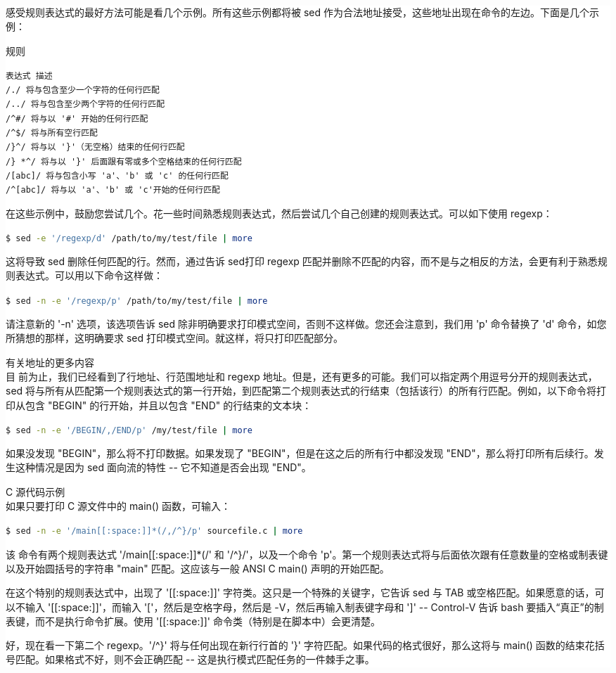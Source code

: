 感受规则表达式的最好方法可能是看几个示例。所有这些示例都将被 sed 作为合法地址接受，这些地址出现在命令的左边。下面是几个示例：  
  
规则  
```
表达式 描述  
/./ 将与包含至少一个字符的任何行匹配  
/../ 将与包含至少两个字符的任何行匹配  
/^#/ 将与以 '#' 开始的任何行匹配  
/^$/ 将与所有空行匹配  
/}^/ 将与以 '}'（无空格）结束的任何行匹配  
/} *^/ 将与以 '}' 后面跟有零或多个空格结束的任何行匹配  
/[abc]/ 将与包含小写 'a'、'b' 或 'c' 的任何行匹配  
/^[abc]/ 将与以 'a'、'b' 或 'c'开始的任何行匹配  

```
  
在这些示例中，鼓励您尝试几个。花一些时间熟悉规则表达式，然后尝试几个自己创建的规则表达式。可以如下使用 regexp：  
```bash
$ sed -e '/regexp/d' /path/to/my/test/file | more  
```

这将导致 sed 删除任何匹配的行。然而，通过告诉 sed打印 regexp
匹配并删除不匹配的内容，而不是与之相反的方法，会更有利于熟悉规则表达式。可以用以下命令这样做：  
```bash
$ sed -n -e '/regexp/p' /path/to/my/test/file | more  
```

请注意新的 '-n' 选项，该选项告诉 sed 除非明确要求打印模式空间，否则不这样做。您还会注意到，我们用 'p' 命令替换了 'd'
命令，如您所猜想的那样，这明确要求 sed 打印模式空间。就这样，将只打印匹配部分。  
  
有关地址的更多内容  
目 前为止，我们已经看到了行地址、行范围地址和 regexp 地址。但是，还有更多的可能。我们可以指定两个用逗号分开的规则表达式，sed
将与所有从匹配第一个规则表达式的第一行开始，到匹配第二个规则表达式的行结束（包括该行）的所有行匹配。例如，以下命令将打印从包含 "BEGIN"
的行开始，并且以包含 "END" 的行结束的文本块：  
```bash
$ sed -n -e '/BEGIN/,/END/p' /my/test/file | more  
```

如果没发现 "BEGIN"，那么将不打印数据。如果发现了 "BEGIN"，但是在这之后的所有行中都没发现
"END"，那么将打印所有后续行。发生这种情况是因为 sed 面向流的特性 -- 它不知道是否会出现 "END"。  
  
C 源代码示例  
如果只要打印 C 源文件中的 main() 函数，可输入：  
```bash
$ sed -n -e '/main[[:space:]]*(/,/^}/p' sourcefile.c | more  
```

该 命令有两个规则表达式 '/main[[:space:]]*(/' 和 '/^}/'，以及一个命令
'p'。第一个规则表达式将与后面依次跟有任意数量的空格或制表键以及开始圆括号的字符串 "main" 匹配。这应该与一般 ANSI C main()
声明的开始匹配。  
  
在这个特别的规则表达式中，出现了 '[[:space:]]' 字符类。这只是一个特殊的关键字，它告诉 sed 与 TAB
或空格匹配。如果愿意的话，可以不输入 '[[:space:]]'，而输入 '['，然后是空格字母，然后是 -V，然后再输入制表键字母和 ']' --
Control-V 告诉 bash 要插入“真正”的制表键，而不是执行命令扩展。使用 '[[:space:]]' 命令类（特别是在脚本中）会更清楚。  
  
好，现在看一下第二个 regexp。'/^}' 将与任何出现在新行行首的 '}' 字符匹配。如果代码的格式很好，那么这将与 main()
函数的结束花括号匹配。如果格式不好，则不会正确匹配 -- 这是执行模式匹配任务的一件棘手之事。  
  
